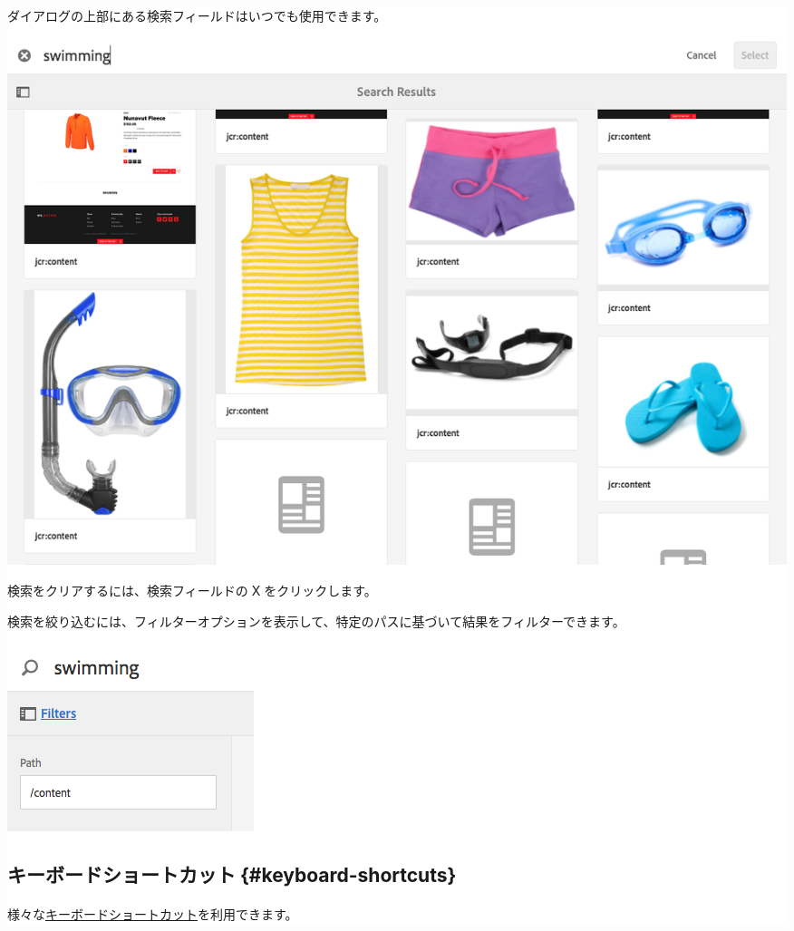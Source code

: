ダイアログの上部にある検索フィールドはいつでも使用できます。

![chlimage_1-296](assets/chlimage_1-296.png)

検索をクリアするには、検索フィールドの X をクリックします。

検索を絞り込むには、フィルターオプションを表示して、特定のパスに基づいて結果をフィルターできます。

![chlimage_1-297](assets/chlimage_1-297.png)

## キーボードショートカット {#keyboard-shortcuts}

様々な[キーボードショートカット](/help/sites-authoring/page-authoring-keyboard-shortcuts.md)を利用できます。
